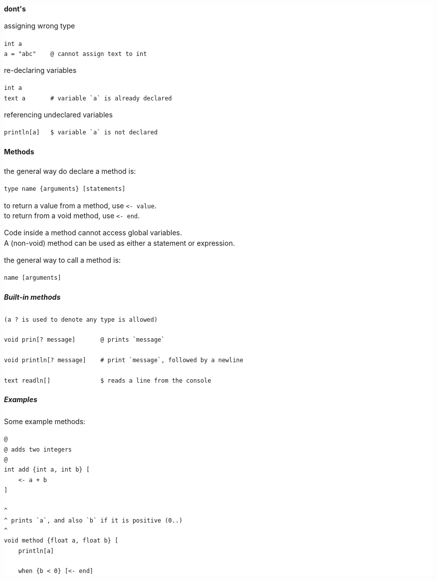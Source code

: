 **dont's**
  
assigning wrong type
    
    int a
    a = "abc"    @ cannot assign text to int

re-declaring variables  
  
    int a
    text a       # variable `a` is already declared
    
referencing undeclared variables

    println[a]   $ variable `a` is not declared
    
#### Methods

the general way do declare a method is:

    type name {arguments} [statements]
    
to return a value from a method, use `<- value`.  
to return from a void method, use `<- end`.

Code inside a method cannot access global variables.  
A (non-void) method can be used as either a statement or expression.
    
the general way to call a method is:

    name [arguments]
    
##### Built-in methods

    (a ? is used to denote any type is allowed)
    
    void prin[? message]       @ prints `message`

    void println[? message]    # print `message`, followed by a newline
    
    text readln[]              $ reads a line from the console
    
##### Examples

Some example methods:

    @
    @ adds two integers
    @
    int add {int a, int b} [
        <- a + b
    ]
    
    ^
    ^ prints `a`, and also `b` if it is positive (0..)
    ^
    void method {float a, float b} [
        println[a]
        
        when {b < 0} [<- end]
        